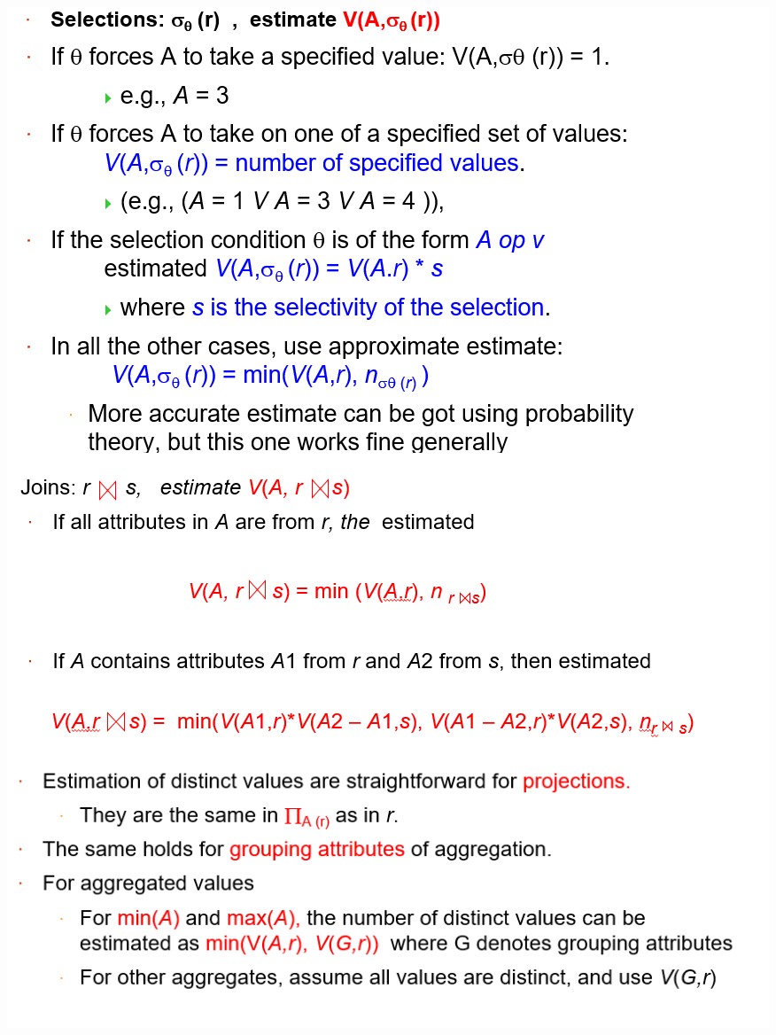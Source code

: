 ![DB](./imgs/2023-05-29-11-15-54.png)
![DB](./imgs/2023-05-29-11-19-16.png)
![DB](./imgs/2023-05-29-11-24-46.png)
